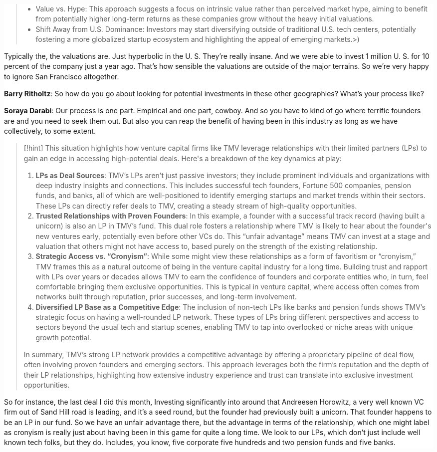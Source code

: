 > - Value vs. Hype: This approach suggests a focus on intrinsic value rather than perceived market hype, aiming to benefit from potentially higher long-term returns as these companies grow without the heavy initial valuations.
> - Shift Away from U.S. Dominance: Investors may start diversifying outside of traditional U.S. tech centers, potentially fostering a more globalized startup ecosystem and highlighting the appeal of emerging markets.>)

Typically the, the valuations are. Just hyperbolic in the U. S. They’re really insane. And we were able to invest 1 million U. S. for 10 percent of the company just a year ago. That’s how sensible the valuations are outside of the major terrains. So we’re very happy to ignore San Francisco altogether.

**Barry Ritholtz**: So how do you go about looking for potential investments in these other geographies? What’s your process like?

**Soraya Darabi**: Our process is one part. Empirical and one part, cowboy. And so you have to kind of go where terrific founders are and you need to seek them out. But also you can reap the benefit of having been in this industry as long as we have collectively, to some extent.


> [!hint] 
> This situation highlights how venture capital firms like TMV leverage relationships with their limited partners (LPs) to gain an edge in accessing high-potential deals. Here's a breakdown of the key dynamics at play:
> 1. **LPs as Deal Sources**: TMV’s LPs aren’t just passive investors; they include prominent individuals and organizations with deep industry insights and connections. This includes successful tech founders, Fortune 500 companies, pension funds, and banks, all of which are well-positioned to identify emerging startups and market trends within their sectors. These LPs can directly refer deals to TMV, creating a steady stream of high-quality opportunities.
> 2. **Trusted Relationships with Proven Founders**: In this example, a founder with a successful track record (having built a unicorn) is also an LP in TMV’s fund. This dual role fosters a relationship where TMV is likely to hear about the founder's new ventures early, potentially even before other VCs do. This “unfair advantage” means TMV can invest at a stage and valuation that others might not have access to, based purely on the strength of the existing relationship.
> 3. **Strategic Access vs. “Cronyism”**: While some might view these relationships as a form of favoritism or “cronyism,” TMV frames this as a natural outcome of being in the venture capital industry for a long time. Building trust and rapport with LPs over years or decades allows TMV to earn the confidence of founders and corporate entities who, in turn, feel comfortable bringing them exclusive opportunities. This is typical in venture capital, where access often comes from networks built through reputation, prior successes, and long-term involvement.
> 4. **Diversified LP Base as a Competitive Edge**: The inclusion of non-tech LPs like banks and pension funds shows TMV’s strategic focus on having a well-rounded LP network. These types of LPs bring different perspectives and access to sectors beyond the usual tech and startup scenes, enabling TMV to tap into overlooked or niche areas with unique growth potential.
> 
> In summary, TMV’s strong LP network provides a competitive advantage by offering a proprietary pipeline of deal flow, often involving proven founders and emerging sectors. This approach leverages both the firm’s reputation and the depth of their LP relationships, highlighting how extensive industry experience and trust can translate into exclusive investment opportunities.

So for instance, the last deal I did this month, Investing significantly into around that Andreesen Horowitz, a very well known VC firm out of Sand Hill road is leading, and it’s a seed round, but the founder had previously built a unicorn. That founder happens to be an LP in our fund. So we have an unfair advantage there, but the advantage in terms of the relationship, which one might label as cronyism is really just about having been in this game for quite a long time. We look to our LPs, which don’t just include well known tech folks, but they do. Includes, you know, five corporate five hundreds and two pension funds and five banks.
